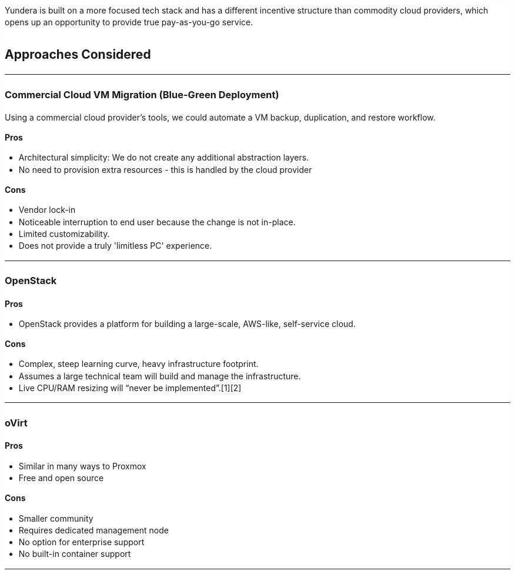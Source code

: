 Yundera is built on a more focused tech stack and has a different incentive structure than commodity cloud providers, which opens up an opportunity to provide true pay-as-you-go service. 

## Approaches Considered

---

### **Commercial Cloud VM Migration (Blue-Green Deployment)**

Using a commercial cloud provider’s tools, we could automate a VM backup, duplication, and restore workflow.

**Pros**

- Architectural simplicity: We do not create any additional abstraction layers.
- No need to provision extra resources - this is handled by the cloud provider

**Cons**

- Vendor lock-in
- Noticeable interruption to end user because the change is not in-place.
- Limited customizability.
- Does not provide a truly 'limitless PC' experience.

---

### **OpenStack**

**Pros**

- OpenStack provides a platform for building a large-scale, AWS-like, self-service cloud.

**Cons**

- Complex, steep learning curve, heavy infrastructure footprint.
- Assumes a large technical team will build and manage the infrastructure.
- Live CPU/RAM resizing will “never be implemented”.[1][2]

---

### **oVirt**

**Pros**

- Similar in many ways to Proxmox
- Free and open source

**Cons**

- Smaller community
- Requires dedicated management node
- No option for enterprise support
- No built-in container support

---
